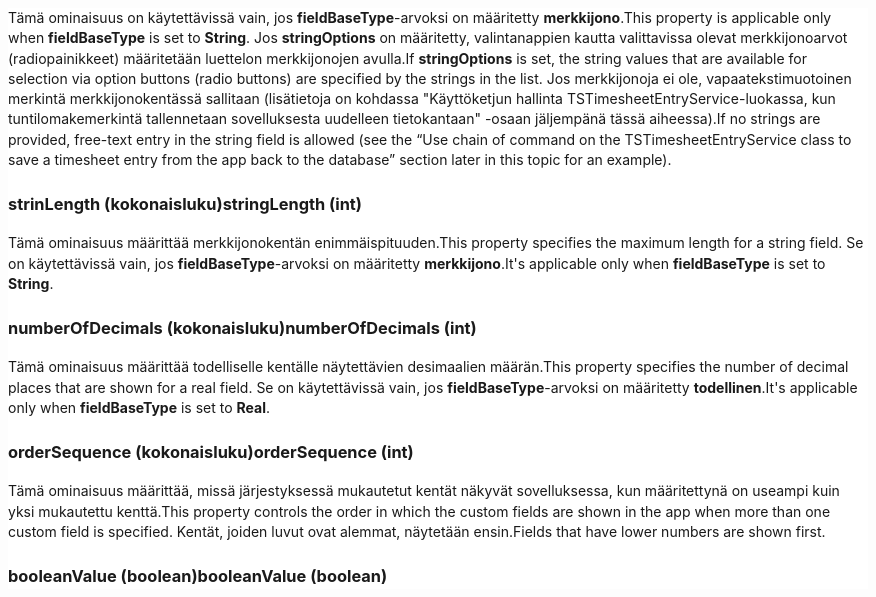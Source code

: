 <span data-ttu-id="6b65e-176">Tämä ominaisuus on käytettävissä vain, jos **fieldBaseType**-arvoksi on määritetty **merkkijono**.</span><span class="sxs-lookup"><span data-stu-id="6b65e-176">This property is applicable only when **fieldBaseType** is set to **String**.</span></span> <span data-ttu-id="6b65e-177">Jos **stringOptions** on määritetty, valintanappien kautta valittavissa olevat merkkijonoarvot (radiopainikkeet) määritetään luettelon merkkijonojen avulla.</span><span class="sxs-lookup"><span data-stu-id="6b65e-177">If **stringOptions** is set, the string values that are available for selection via option buttons (radio buttons) are specified by the strings in the list.</span></span> <span data-ttu-id="6b65e-178">Jos merkkijonoja ei ole, vapaatekstimuotoinen merkintä merkkijonokentässä sallitaan (lisätietoja on kohdassa "Käyttöketjun hallinta TSTimesheetEntryService-luokassa, kun tuntilomakemerkintä tallennetaan sovelluksesta uudelleen tietokantaan" -osaan jäljempänä tässä aiheessa).</span><span class="sxs-lookup"><span data-stu-id="6b65e-178">If no strings are provided, free-text entry in the string field is allowed (see the “Use chain of command on the TSTimesheetEntryService class to save a timesheet entry from the app back to the database” section later in this topic for an example).</span></span>

### <a name="stringlength-int"></a><span data-ttu-id="6b65e-179">strinLength (kokonaisluku)</span><span class="sxs-lookup"><span data-stu-id="6b65e-179">stringLength (int)</span></span>

<span data-ttu-id="6b65e-180">Tämä ominaisuus määrittää merkkijonokentän enimmäispituuden.</span><span class="sxs-lookup"><span data-stu-id="6b65e-180">This property specifies the maximum length for a string field.</span></span> <span data-ttu-id="6b65e-181">Se on käytettävissä vain, jos **fieldBaseType**-arvoksi on määritetty **merkkijono**.</span><span class="sxs-lookup"><span data-stu-id="6b65e-181">It's applicable only when **fieldBaseType** is set to **String**.</span></span>

### <a name="numberofdecimals-int"></a><span data-ttu-id="6b65e-182">numberOfDecimals (kokonaisluku)</span><span class="sxs-lookup"><span data-stu-id="6b65e-182">numberOfDecimals (int)</span></span>

<span data-ttu-id="6b65e-183">Tämä ominaisuus määrittää todelliselle kentälle näytettävien desimaalien määrän.</span><span class="sxs-lookup"><span data-stu-id="6b65e-183">This property specifies the number of decimal places that are shown for a real field.</span></span> <span data-ttu-id="6b65e-184">Se on käytettävissä vain, jos **fieldBaseType**-arvoksi on määritetty **todellinen**.</span><span class="sxs-lookup"><span data-stu-id="6b65e-184">It's applicable only when **fieldBaseType** is set to **Real**.</span></span>

### <a name="ordersequence-int"></a><span data-ttu-id="6b65e-185">orderSequence (kokonaisluku)</span><span class="sxs-lookup"><span data-stu-id="6b65e-185">orderSequence (int)</span></span>

<span data-ttu-id="6b65e-186">Tämä ominaisuus määrittää, missä järjestyksessä mukautetut kentät näkyvät sovelluksessa, kun määritettynä on useampi kuin yksi mukautettu kenttä.</span><span class="sxs-lookup"><span data-stu-id="6b65e-186">This property controls the order in which the custom fields are shown in the app when more than one custom field is specified.</span></span> <span data-ttu-id="6b65e-187">Kentät, joiden luvut ovat alemmat, näytetään ensin.</span><span class="sxs-lookup"><span data-stu-id="6b65e-187">Fields that have lower numbers are shown first.</span></span>

### <a name="booleanvalue-boolean"></a><span data-ttu-id="6b65e-188">booleanValue (boolean)</span><span class="sxs-lookup"><span data-stu-id="6b65e-188">booleanValue (boolean)</span></span>
